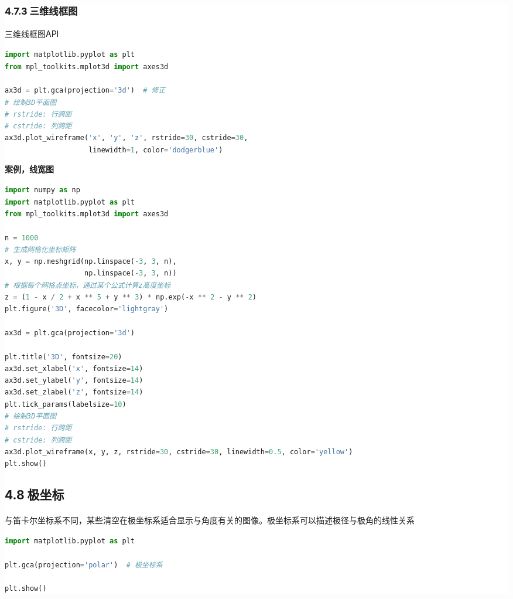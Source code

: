 ### 4.7.3 三维线框图

三维线框图API

```python
import matplotlib.pyplot as plt
from mpl_toolkits.mplot3d import axes3d

ax3d = plt.gca(projection='3d')  # 修正
# 绘制3D平面图 
# rstride: 行跨距
# cstride: 列跨距 
ax3d.plot_wireframe('x', 'y', 'z', rstride=30, cstride=30,
                    linewidth=1, color='dodgerblue')
```

**案例，线宽图**

```python
import numpy as np
import matplotlib.pyplot as plt
from mpl_toolkits.mplot3d import axes3d

n = 1000
# 生成网格化坐标矩阵
x, y = np.meshgrid(np.linspace(-3, 3, n),
                   np.linspace(-3, 3, n))
# 根据每个网格点坐标，通过某个公式计算z高度坐标
z = (1 - x / 2 + x ** 5 + y ** 3) * np.exp(-x ** 2 - y ** 2)
plt.figure('3D', facecolor='lightgray')

ax3d = plt.gca(projection='3d')

plt.title('3D', fontsize=20)
ax3d.set_xlabel('x', fontsize=14)
ax3d.set_ylabel('y', fontsize=14)
ax3d.set_zlabel('z', fontsize=14)
plt.tick_params(labelsize=10)
# 绘制3D平面图
# rstride: 行跨距
# cstride: 列跨距
ax3d.plot_wireframe(x, y, z, rstride=30, cstride=30, linewidth=0.5, color='yellow')
plt.show()
```

## 4.8 极坐标

与笛卡尔坐标系不同，某些清空在极坐标系适合显示与角度有关的图像。极坐标系可以描述极径与极角的线性关系

```python
import matplotlib.pyplot as plt

plt.gca(projection='polar')  # 极坐标系

plt.show()
```
